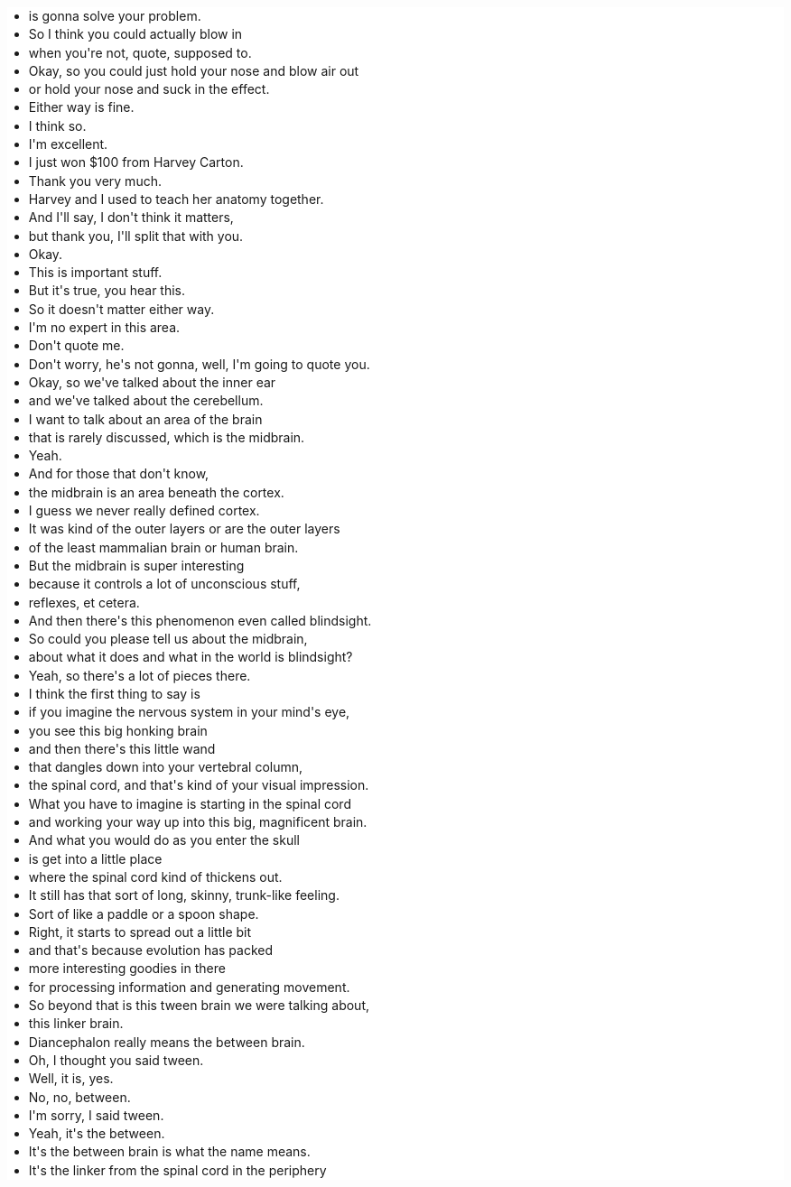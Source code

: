 *  is gonna solve your problem.
*  So I think you could actually blow in
*  when you're not, quote, supposed to.
*  Okay, so you could just hold your nose and blow air out
*  or hold your nose and suck in the effect.
*  Either way is fine.
*  I think so.
*  I'm excellent.
*  I just won $100 from Harvey Carton.
*  Thank you very much.
*  Harvey and I used to teach her anatomy together.
*  And I'll say, I don't think it matters,
*  but thank you, I'll split that with you.
*  Okay.
*  This is important stuff.
*  But it's true, you hear this.
*  So it doesn't matter either way.
*  I'm no expert in this area.
*  Don't quote me.
*  Don't worry, he's not gonna, well, I'm going to quote you.
*  Okay, so we've talked about the inner ear
*  and we've talked about the cerebellum.
*  I want to talk about an area of the brain
*  that is rarely discussed, which is the midbrain.
*  Yeah.
*  And for those that don't know,
*  the midbrain is an area beneath the cortex.
*  I guess we never really defined cortex.
*  It was kind of the outer layers or are the outer layers
*  of the least mammalian brain or human brain.
*  But the midbrain is super interesting
*  because it controls a lot of unconscious stuff,
*  reflexes, et cetera.
*  And then there's this phenomenon even called blindsight.
*  So could you please tell us about the midbrain,
*  about what it does and what in the world is blindsight?
*  Yeah, so there's a lot of pieces there.
*  I think the first thing to say is
*  if you imagine the nervous system in your mind's eye,
*  you see this big honking brain
*  and then there's this little wand
*  that dangles down into your vertebral column,
*  the spinal cord, and that's kind of your visual impression.
*  What you have to imagine is starting in the spinal cord
*  and working your way up into this big, magnificent brain.
*  And what you would do as you enter the skull
*  is get into a little place
*  where the spinal cord kind of thickens out.
*  It still has that sort of long, skinny, trunk-like feeling.
*  Sort of like a paddle or a spoon shape.
*  Right, it starts to spread out a little bit
*  and that's because evolution has packed
*  more interesting goodies in there
*  for processing information and generating movement.
*  So beyond that is this tween brain we were talking about,
*  this linker brain.
*  Diancephalon really means the between brain.
*  Oh, I thought you said tween.
*  Well, it is, yes.
*  No, no, between.
*  I'm sorry, I said tween.
*  Yeah, it's the between.
*  It's the between brain is what the name means.
*  It's the linker from the spinal cord in the periphery